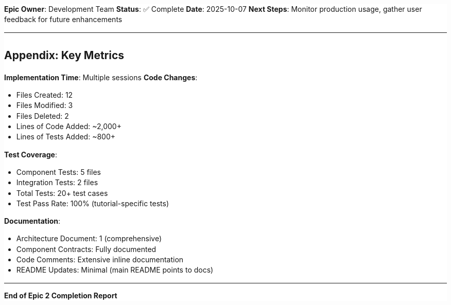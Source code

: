 **Epic Owner**: Development Team
**Status**: ✅ Complete
**Date**: 2025-10-07
**Next Steps**: Monitor production usage, gather user feedback for future enhancements

---

## Appendix: Key Metrics

**Implementation Time**: Multiple sessions
**Code Changes**:
- Files Created: 12
- Files Modified: 3
- Files Deleted: 2
- Lines of Code Added: ~2,000+
- Lines of Tests Added: ~800+

**Test Coverage**:
- Component Tests: 5 files
- Integration Tests: 2 files
- Total Tests: 20+ test cases
- Test Pass Rate: 100% (tutorial-specific tests)

**Documentation**:
- Architecture Document: 1 (comprehensive)
- Component Contracts: Fully documented
- Code Comments: Extensive inline documentation
- README Updates: Minimal (main README points to docs)

---

**End of Epic 2 Completion Report**
